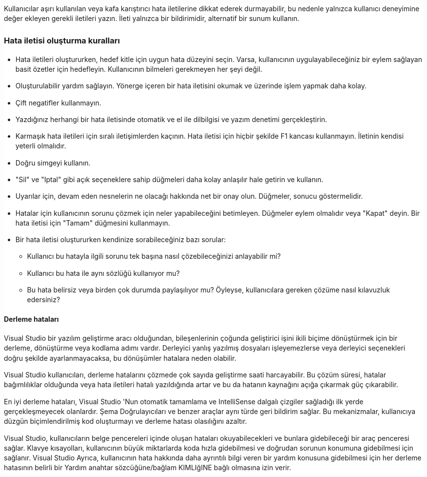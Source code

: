  Kullanıcılar aşırı kullanılan veya kafa karıştırıcı hata iletilerine dikkat ederek durmayabilir, bu nedenle yalnızca kullanıcı deneyimine değer ekleyen gerekli iletileri yazın. İleti yalnızca bir bildirimidir, alternatif bir sunum kullanın.

### <a name="rules-for-creating-an-error-message"></a>Hata iletisi oluşturma kuralları

- Hata iletileri oluştururken, hedef kitle için uygun hata düzeyini seçin. Varsa, kullanıcının uygulayabileceğiniz bir eylem sağlayan basit özetler için hedefleyin. Kullanıcının bilmeleri gerekmeyen her şeyi değil.

- Oluşturulabilir yardım sağlayın. Yönerge içeren bir hata iletisini okumak ve üzerinde işlem yapmak daha kolay.

- Çift negatifler kullanmayın.

- Yazdığınız herhangi bir hata iletisinde otomatik ve el ile dilbilgisi ve yazım denetimi gerçekleştirin.

- Karmaşık hata iletileri için sıralı iletişimlerden kaçının. Hata iletisi için hiçbir şekilde F1 kancası kullanmayın. İletinin kendisi yeterli olmalıdır.

- Doğru simgeyi kullanın.

- "Sil" ve "Iptal" gibi açık seçeneklere sahip düğmeleri daha kolay anlaşılır hale getirin ve kullanın.

- Uyarılar için, devam eden nesnelerin ne olacağı hakkında net bir onay olun. Düğmeler, sonucu göstermelidir.

- Hatalar için kullanıcının sorunu çözmek için neler yapabileceğini betimleyen. Düğmeler eylem olmalıdır veya "Kapat" deyin. Bir hata iletisi için "Tamam" düğmesini kullanmayın.

- Bir hata iletisi oluştururken kendinize sorabileceğiniz bazı sorular:

  - Kullanıcı bu hatayla ilgili sorunu tek başına nasıl çözebileceğinizi anlayabilir mi?

  - Kullanıcı bu hata ile aynı sözlüğü kullanıyor mu?

  - Bu hata belirsiz veya birden çok durumda paylaşılıyor mu? Öyleyse, kullanıcılara gereken çözüme nasıl kılavuzluk edersiniz?

#### <a name="build-errors"></a>Derleme hataları
 Visual Studio bir yazılım geliştirme aracı olduğundan, bileşenlerinin çoğunda geliştirici işini ikili biçime dönüştürmek için bir derleme, dönüştürme veya kodlama adımı vardır. Derleyici yanlış yazılmış dosyaları işleyemezlerse veya derleyici seçenekleri doğru şekilde ayarlanmayacaksa, bu dönüşümler hatalara neden olabilir.

 Visual Studio kullanıcıları, derleme hatalarını çözmede çok sayıda geliştirme saati harcayabilir. Bu çözüm süresi, hatalar bağımlılıklar olduğunda veya hata iletileri hatalı yazıldığında artar ve bu da hatanın kaynağını açığa çıkarmak güç çıkarabilir.

 En iyi derleme hataları, Visual Studio 'Nun otomatik tamamlama ve IntelliSense dalgalı çizgiler sağladığı ilk yerde gerçekleşmeyecek olanlardır. Şema Doğrulayıcıları ve benzer araçlar aynı türde geri bildirim sağlar. Bu mekanizmalar, kullanıcıya düzgün biçimlendirilmiş kod oluşturmayı ve derleme hatası olasılığını azaltır.

 Visual Studio, kullanıcıların belge pencereleri içinde oluşan hataları okuyabilecekleri ve bunlara gidebileceği bir araç penceresi sağlar. Klavye kısayolları, kullanıcının büyük miktarlarda koda hızla gidebilmesi ve doğrudan sorunun konumuna gidebilmesi için sağlanır. Visual Studio Ayrıca, kullanıcının hata hakkında daha ayrıntılı bilgi veren bir yardım konusuna gidebilmesi için her derleme hatasının belirli bir Yardım anahtar sözcüğüne/bağlam KIMLIğINE bağlı olmasına izin verir.
